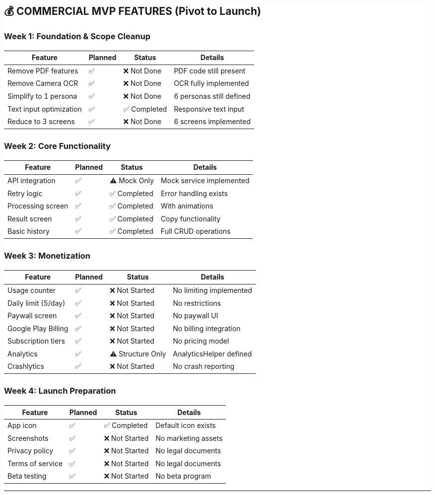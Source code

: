 
## 💰 COMMERCIAL MVP FEATURES (Pivot to Launch)

### **Week 1: Foundation & Scope Cleanup**

| Feature | Planned | Status | Details |
|---------|---------|--------|---------|
| Remove PDF features | ✅ | ❌ Not Done | PDF code still present |
| Remove Camera OCR | ✅ | ❌ Not Done | OCR fully implemented |
| Simplify to 1 persona | ✅ | ❌ Not Done | 6 personas still defined |
| Text input optimization | ✅ | ✅ Completed | Responsive text input |
| Reduce to 3 screens | ✅ | ❌ Not Done | 6 screens implemented |

### **Week 2: Core Functionality**

| Feature | Planned | Status | Details |
|---------|---------|--------|---------|
| API integration | ✅ | ⚠️ Mock Only | Mock service implemented |
| Retry logic | ✅ | ✅ Completed | Error handling exists |
| Processing screen | ✅ | ✅ Completed | With animations |
| Result screen | ✅ | ✅ Completed | Copy functionality |
| Basic history | ✅ | ✅ Completed | Full CRUD operations |

### **Week 3: Monetization**

| Feature | Planned | Status | Details |
|---------|---------|--------|---------|
| Usage counter | ✅ | ❌ Not Started | No limiting implemented |
| Daily limit (5/day) | ✅ | ❌ Not Started | No restrictions |
| Paywall screen | ✅ | ❌ Not Started | No paywall UI |
| Google Play Billing | ✅ | ❌ Not Started | No billing integration |
| Subscription tiers | ✅ | ❌ Not Started | No pricing model |
| Analytics | ✅ | ⚠️ Structure Only | AnalyticsHelper defined |
| Crashlytics | ✅ | ❌ Not Started | No crash reporting |

### **Week 4: Launch Preparation**

| Feature | Planned | Status | Details |
|---------|---------|--------|---------|
| App icon | ✅ | ✅ Completed | Default icon exists |
| Screenshots | ✅ | ❌ Not Started | No marketing assets |
| Privacy policy | ✅ | ❌ Not Started | No legal documents |
| Terms of service | ✅ | ❌ Not Started | No legal documents |
| Beta testing | ✅ | ❌ Not Started | No beta program |

---